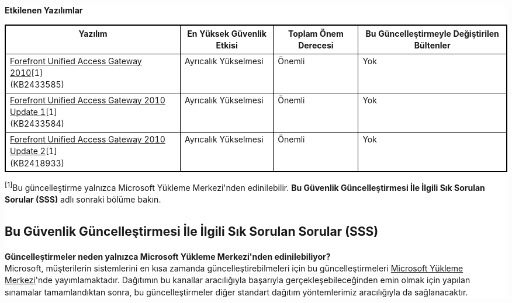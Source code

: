**Etkilenen Yazılımlar**

 
<table style="border:1px solid black;">
<thead>
<tr class="header">
<th style="border:1px solid black;" >Yazılım</th>
<th style="border:1px solid black;" >En Yüksek Güvenlik Etkisi</th>
<th style="border:1px solid black;" >Toplam Önem Derecesi</th>
<th style="border:1px solid black;" >Bu Güncelleştirmeyle Değiştirilen Bültenler</th>
</tr>
</thead>
<tbody>
<tr class="odd">
<td style="border:1px solid black;"><a href="http://www.microsoft.com/downloads/details.aspx?familyid=5f2ee08e-e289-47db-bd3f-7b9cfc1eb985">Forefront Unified Access Gateway 2010</a>[1]<br />
(KB2433585)</td>
<td style="border:1px solid black;">Ayrıcalık Yükselmesi</td>
<td style="border:1px solid black;">Önemli</td>
<td style="border:1px solid black;">Yok</td>
</tr>
<tr class="even">
<td style="border:1px solid black;"><a href="http://www.microsoft.com/downloads/details.aspx?familyid=db0b70c8-1fa5-4d92-9888-3500c7566b19">Forefront Unified Access Gateway 2010 Update 1</a>[1]<br />
(KB2433584)</td>
<td style="border:1px solid black;">Ayrıcalık Yükselmesi</td>
<td style="border:1px solid black;">Önemli</td>
<td style="border:1px solid black;">Yok</td>
</tr>
<tr class="odd">
<td style="border:1px solid black;"><a href="http://www.microsoft.com/downloads/details.aspx?familyid=4e3ee07a-771c-46ee-959f-82389bab67d7">Forefront Unified Access Gateway 2010 Update 2</a>[1]<br />
(KB2418933)</td>
<td style="border:1px solid black;">Ayrıcalık Yükselmesi</td>
<td style="border:1px solid black;">Önemli</td>
<td style="border:1px solid black;">Yok</td>
</tr>
</tbody>
</table>
  
<sup>[1]</sup>Bu güncelleştirme yalnızca Microsoft Yükleme Merkezi'nden edinilebilir. **Bu Güvenlik Güncelleştirmesi İle İlgili Sık Sorulan Sorular (SSS)** adlı sonraki bölüme bakın.
  
Bu Güvenlik Güncelleştirmesi İle İlgili Sık Sorulan Sorular (SSS)  
-----------------------------------------------------------------
  
<span></span>
**Güncelleştirmeler neden yalnızca Microsoft Yükleme Merkezi'nden edinilebiliyor?**    
Microsoft, müşterilerin sistemlerini en kısa zamanda güncelleştirebilmeleri için bu güncelleştirmeleri [Microsoft Yükleme Merkezi](http://go.microsoft.com/fwlink/?linkid=21129)'nde yayımlamaktadır. Dağıtımın bu kanallar aracılığıyla başarıyla gerçekleşebileceğinden emin olmak için yapılan sınamalar tamamlandıktan sonra, bu güncelleştirmeler diğer standart dağıtım yöntemlerimiz aracılığıyla da sağlanacaktır.
  